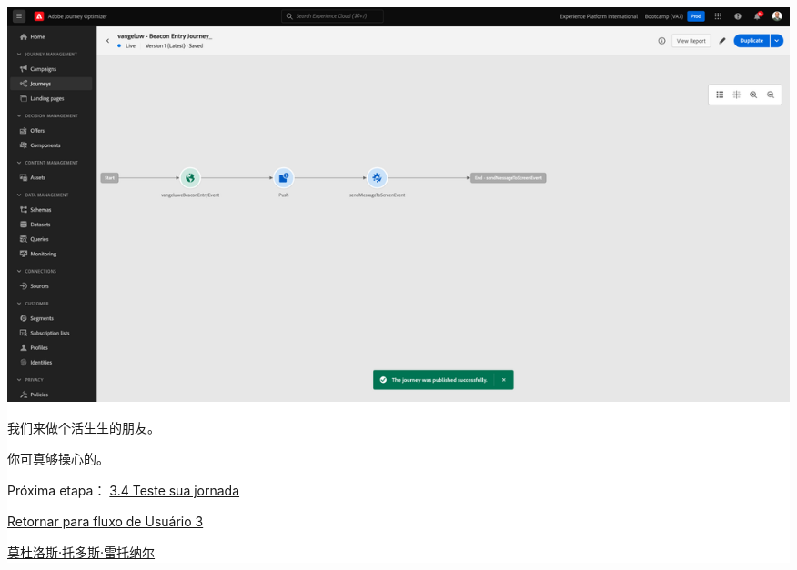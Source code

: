 ![ACOP](./images/published.png)

我们来做个活生生的朋友。

你可真够操心的。

Próxima etapa： [3.4 Teste sua jornada](./ex4.md)

[Retornar para fluxo de Usuário 3](./uc3.md)

[莫杜洛斯·托多斯·雷托纳尔](../../overview.md)
